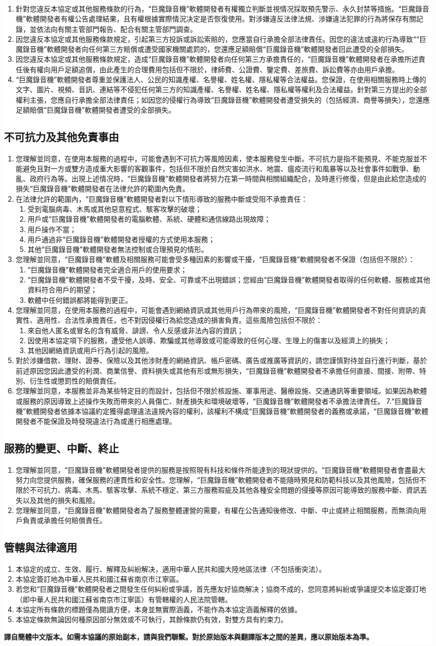 1. 針對您違反本協定或其他服務條款的行為，“巨魔錄音機”軟體開發者有權獨立判斷並視情况採取預先警示、永久封禁等措施。“巨魔錄音機”軟體開發者有權公告處理結果，且有權根據實際情況决定是否恢復使用。對涉嫌違反法律法規、涉嫌違法犯罪的行為將保存有關記錄，並依法向有關主管部門報告、配合有關主管部門調查。
2. 因您違反本協定或其他服務條款規定，引起第三方投訴或訴訟索賠的，您應當自行承擔全部法律責任。因您的違法或違約行為導致““巨魔錄音機”軟體開發者向任何第三方賠償或遭受國家機關處罰的，您還應足額賠償“巨魔錄音機”軟體開發者囙此遭受的全部損失。
3. 因您違反本協定或其他服務條款規定，造成“巨魔錄音機”軟體開發者向任何第三方承擔責任的，“巨魔錄音機”軟體開發者在承擔所述責任後有權向用戶足額追償，由此產生的合理費用包括但不限於，律師費、公證費、鑒定費、差旅費、訴訟費等亦由用戶承擔。
4. “巨魔錄音機”軟體開發者尊重並保護法人、公民的知識產權、名譽權、姓名權、隱私權等合法權益。您保證，在使用相關服務時上傳的文字、圖片、視頻、音訊、連結等不侵犯任何第三方的知識產權、名譽權、姓名權、隱私權等權利及合法權益。針對第三方提出的全部權利主張，您應自行承擔全部法律責任；如因您的侵權行為導致“巨魔錄音機”軟體開發者遭受損失的（包括經濟、商譽等損失），您還應足額賠償“巨魔錄音機”軟體開發者遭受的全部損失。

## 不可抗力及其他免責事由

1. 您理解並同意，在使用本服務的過程中，可能會遇到不可抗力等風險因素，使本服務發生中斷。不可抗力是指不能預見、不能克服並不能避免且對一方或雙方造成重大影響的客觀事件，包括但不限於自然灾害如洪水、地震、瘟疫流行和風暴等以及社會事件如戰爭、動亂、政府行為等。出現上述情况時，“巨魔錄音機”軟體開發者將努力在第一時間與相關組織配合，及時進行修復，但是由此給您造成的損失“巨魔錄音機”軟體開發者在法律允許的範圍內免責。
2. 在法律允許的範圍內，“巨魔錄音機”軟體開發者對以下情形導致的服務中斷或受阻不承擔責任：
   1. 受到電腦病毒、木馬或其他惡意程式、駭客攻擊的破壞；
   2. 用戶或“巨魔錄音機”軟體開發者的電腦軟體、系統、硬體和通信線路出現故障；
   3. 用戶操作不當；
   4. 用戶通過非“巨魔錄音機”軟體開發者授權的方式使用本服務；
   5. 其他“巨魔錄音機”軟體開發者無法控制或合理預見的情形。
3. 您理解並同意，“巨魔錄音機”軟體及相關服務可能會受多種因素的影響或干擾，“巨魔錄音機”軟體開發者不保證（包括但不限於）：
   1. “巨魔錄音機”軟體開發者完全適合用戶的使用要求；
   2. “巨魔錄音機”軟體開發者不受干擾，及時、安全、可靠或不出現錯誤；您經由“巨魔錄音機”軟體開發者取得的任何軟體、服務或其他資料符合用戶的期望；
   3. 軟體中任何錯誤都將能得到更正。
4. 您理解並同意，在使用本服務的過程中，可能會遇到網絡資訊或其他用戶行為帶來的風險，“巨魔錄音機”軟體開發者不對任何資訊的真實性、適用性、合法性承擔責任，也不對因侵權行為給您造成的損害負責。這些風險包括但不限於：
   1. 來自他人匿名或冒名的含有威脅、誹謗、令人反感或非法內容的資訊；
   2. 因使用本協定項下的服務，遭受他人誤導、欺騙或其他導致或可能導致的任何心理、生理上的傷害以及經濟上的損失；
   3. 其他因網絡資訊或用戶行為引起的風險。
5. 對於涉嫌借款、理財、證券、保險以及其他涉財產的網絡資訊、帳戶密碼、廣告或推廣等資訊的，請您謹慎對待並自行進行判斷，基於前述原因您因此遭受的利潤、商業信譽、資料損失或其他有形或無形損失，“巨魔錄音機”軟體開發者不承擔任何直接、間接、附帶、特別、衍生性或懲罰性的賠償責任。
6. 您理解並同意，本服務並非為某些特定目的而設計，包括但不限於核設施、軍事用途、醫療設施、交通通訊等重要領域。如果因為軟體或服務的原因導致上述操作失敗而帶來的人員傷亡、財產損失和環境破壞等，“巨魔錄音機”軟體開發者不承擔法律責任。
7.“巨魔錄音機”軟體開發者依據本協議約定獲得處理違法違規內容的權利，該權利不構成“巨魔錄音機”軟體開發者的義務或承諾，“巨魔錄音機”軟體開發者不能保證及時發現違法行為或進行相應處理。

## 服務的變更、中斷、終止

1. 您理解並同意，“巨魔錄音機”軟體開發者提供的服務是按照現有科技和條件所能達到的現狀提供的。“巨魔錄音機”軟體開發者會盡最大努力向您提供服務，確保服務的連貫性和安全性。您理解，“巨魔錄音機”軟體開發者不能隨時預見和防範科技以及其他風險，包括但不限於不可抗力、病毒、木馬、駭客攻擊、系統不穩定、第三方服務瑕疵及其他各種安全問題的侵擾等原因可能導致的服務中斷、資訊丟失以及其他的損失和風險。
2. 您理解並同意，“巨魔錄音機”軟體開發者為了服務整體運營的需要，有權在公告通知後修改、中斷、中止或終止相關服務，而無須向用戶負責或承擔任何賠償責任。

## 管轄與法律適用

1. 本協定的成立、生效、履行、解釋及糾紛解决，適用中華人民共和國大陸地區法律（不包括衝突法）。
2. 本協定簽訂地為中華人民共和國江蘇省南京市江寧區。
3. 若您和“巨魔錄音機”軟體開發者之間發生任何糾紛或爭議，首先應友好協商解决；協商不成的，您同意將糾紛或爭議提交本協定簽訂地（即中華人民共和國江蘇省南京市江寧區）有管轄權的人民法院管轄。
4. 本協定所有條款的標題僅為閱讀方便，本身並無實際涵義，不能作為本協定涵義解釋的依據。
5. 本協定條款無論因何種原因部分無效或不可執行，其餘條款仍有效，對雙方具有約束力。

**譯自簡體中文版本。如需本協議的原始副本，請與我們聯繫。對於原始版本與翻譯版本之間的差異，應以原始版本為準。**
